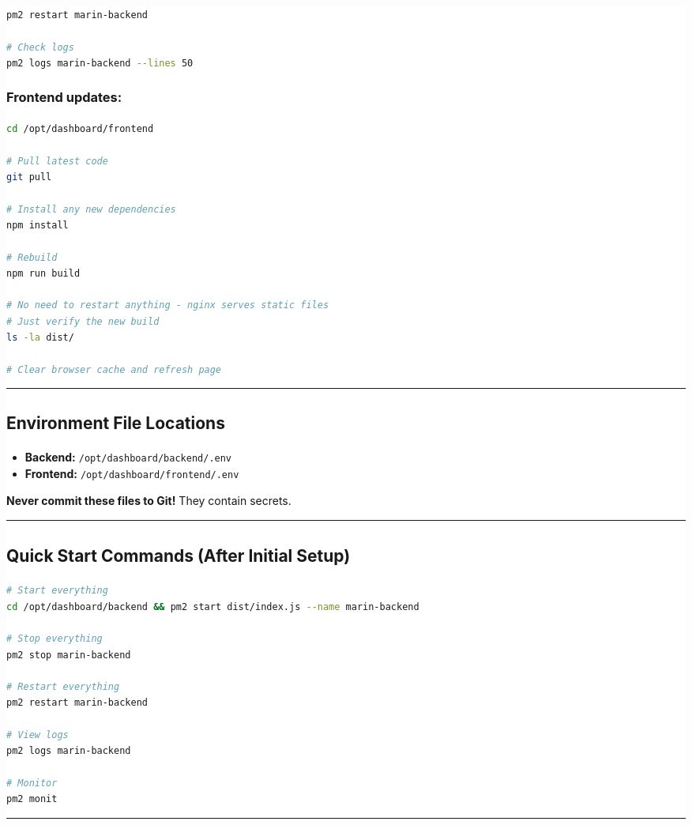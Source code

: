 ```bash
pm2 restart marin-backend

# Check logs
pm2 logs marin-backend --lines 50
```

### Frontend updates:
```bash
cd /opt/dashboard/frontend

# Pull latest code
git pull

# Install any new dependencies
npm install

# Rebuild
npm run build

# No need to restart anything - nginx serves static files
# Just verify the new build
ls -la dist/

# Clear browser cache and refresh page
```

---

## Environment File Locations

- **Backend:** `/opt/dashboard/backend/.env`
- **Frontend:** `/opt/dashboard/frontend/.env`

**Never commit these files to Git!** They contain secrets.

---

## Quick Start Commands (After Initial Setup)

```bash
# Start everything
cd /opt/dashboard/backend && pm2 start dist/index.js --name marin-backend

# Stop everything
pm2 stop marin-backend

# Restart everything
pm2 restart marin-backend

# View logs
pm2 logs marin-backend

# Monitor
pm2 monit
```

---